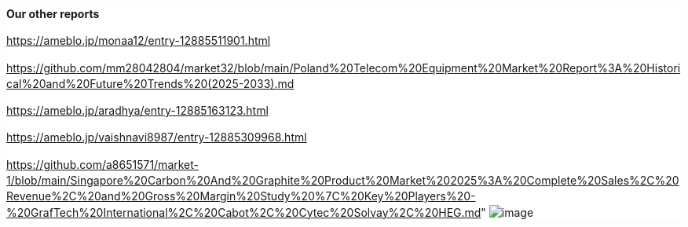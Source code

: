 <strong>Our other reports</strong>

<a href=https://ameblo.jp/monaa12/entry-12885511901.html>https://ameblo.jp/monaa12/entry-12885511901.html</a>

<a href=https://github.com/mm28042804/market32/blob/main/Poland%20Telecom%20Equipment%20Market%20Report%3A%20Historical%20and%20Future%20Trends%20(2025-2033).md>https://github.com/mm28042804/market32/blob/main/Poland%20Telecom%20Equipment%20Market%20Report%3A%20Historical%20and%20Future%20Trends%20(2025-2033).md</a>

<a href=https://ameblo.jp/aradhya/entry-12885163123.html>https://ameblo.jp/aradhya/entry-12885163123.html</a>

<a href=https://ameblo.jp/vaishnavi8987/entry-12885309968.html>https://ameblo.jp/vaishnavi8987/entry-12885309968.html</a>

<a href=https://github.com/a8651571/market-1/blob/main/Singapore%20Carbon%20And%20Graphite%20Product%20Market%202025%3A%20Complete%20Sales%2C%20Revenue%2C%20and%20Gross%20Margin%20Study%20%7C%20Key%20Players%20-%20GrafTech%20International%2C%20Cabot%2C%20Cytec%20Solvay%2C%20HEG.md>https://github.com/a8651571/market-1/blob/main/Singapore%20Carbon%20And%20Graphite%20Product%20Market%202025%3A%20Complete%20Sales%2C%20Revenue%2C%20and%20Gross%20Margin%20Study%20%7C%20Key%20Players%20-%20GrafTech%20International%2C%20Cabot%2C%20Cytec%20Solvay%2C%20HEG.md</a>"
![image](https://github.com/user-attachments/assets/30049d8b-f143-4c48-9663-f3d3729a512b)
